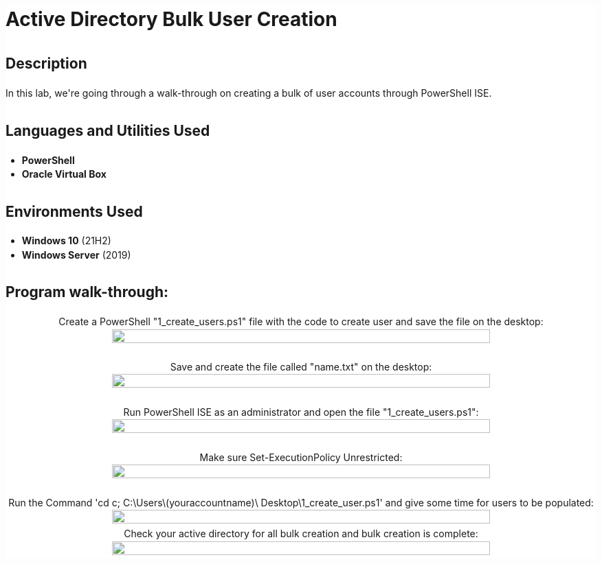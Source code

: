 <h1> Active Directory Bulk User Creation </h1>

<h2>Description</h2>
 In this lab, we're going  through a walk-through on creating a bulk of user accounts through PowerShell ISE.
<br />


<h2>Languages and Utilities Used</h2>

- <b>PowerShell</b> 
- <b>Oracle Virtual Box</b>

<h2>Environments Used </h2>

- <b>Windows 10</b> (21H2)
- <b>Windows Server</b> (2019)

<h2>Program walk-through:</h2>

<p align="center">
Create a PowerShell "1_create_users.ps1" file with the code to create user and save the file on the desktop: <br/>
<img src="https://github.com/user-attachments/assets/b8cd37d9-ec3c-4ee9-a991-dfdd6d750b7f" height="80%" width="80%" />
<br />
<br />
Save and create the file called "name.txt" on the desktop:  <br/>
<img src="https://github.com/user-attachments/assets/f853fc2e-6cef-48b8-817a-f251723498b9" height="80%" width="80%" />
<br />
<br />
Run PowerShell ISE as an administrator and open the file "1_create_users.ps1": <br/>
<img src="https://github.com/user-attachments/assets/31556149-6e09-4136-b84f-068cd8bcbe30" height="80%" width="80%" />
<br />
<br />
Make sure Set-ExecutionPolicy Unrestricted:  <br/>
<img src="https://github.com/user-attachments/assets/31556149-6e09-4136-b84f-068cd8bcbe30" height="80%" width="80%" />
<br />
<br />
Run the Command 'cd c; C:\Users\(youraccountname)\ Desktop\1_create_user.ps1' and give some time for users to be populated:  <br/>
<img src="https://github.com/user-attachments/assets/fc4cd469-378a-4581-9504-e570b32aa06d" height="80%" width="80%" />
<br />
Check your active directory for all bulk creation and bulk creation is complete:  <br/>
<img src="https://github.com/user-attachments/assets/f6647934-4215-4367-bfcb-9570d4ad5e86" height="80%" width="80%" />

</p>
